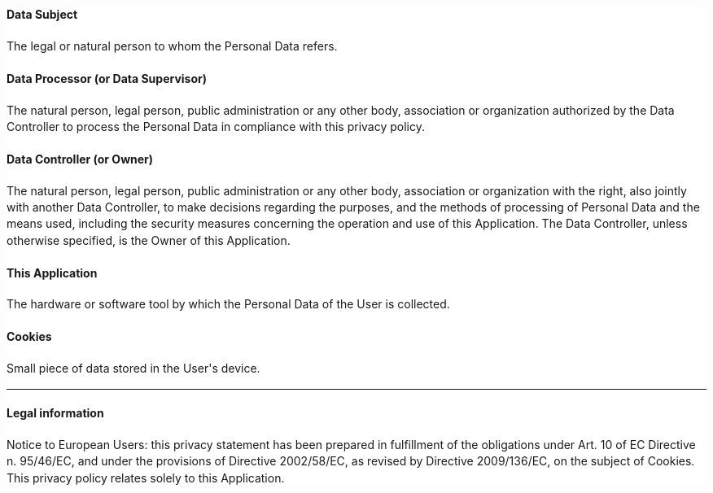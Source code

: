 #### Data Subject

The legal or natural person to whom the Personal Data refers.

#### Data Processor (or Data Supervisor)

The natural person, legal person, public administration or any other body, association or organization authorized by the Data Controller to process the Personal Data in compliance with this privacy policy.

#### Data Controller (or Owner)

The natural person, legal person, public administration or any other body, association or organization with the right, also jointly with another Data Controller, to make decisions regarding the purposes, and the methods of processing of Personal Data and the means used, including the security measures concerning the operation and use of this Application. The Data Controller, unless otherwise specified, is the Owner of this Application.

#### This Application

The hardware or software tool by which the Personal Data of the User is collected.

#### Cookies

Small piece of data stored in the User's device.

* * *

#### Legal information

Notice to European Users: this privacy statement has been prepared in fulfillment of the obligations under Art. 10 of EC Directive n. 95/46/EC, and under the provisions of Directive 2002/58/EC, as revised by Directive 2009/136/EC, on the subject of Cookies. This privacy policy relates solely to this Application.</div>

</div>

</div>
